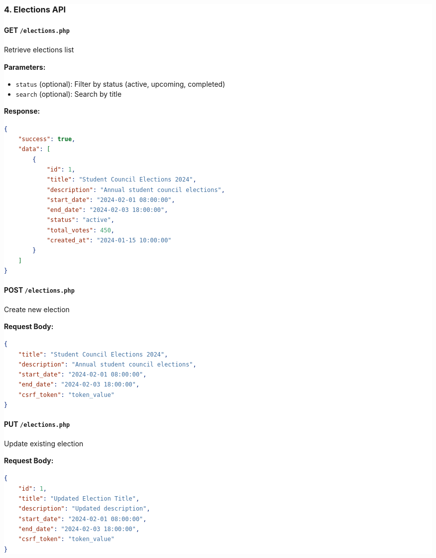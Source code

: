 ### 4. Elections API

#### GET `/elections.php`
Retrieve elections list

**Parameters:**
- `status` (optional): Filter by status (active, upcoming, completed)
- `search` (optional): Search by title

**Response:**
```json
{
    "success": true,
    "data": [
        {
            "id": 1,
            "title": "Student Council Elections 2024",
            "description": "Annual student council elections",
            "start_date": "2024-02-01 08:00:00",
            "end_date": "2024-02-03 18:00:00",
            "status": "active",
            "total_votes": 450,
            "created_at": "2024-01-15 10:00:00"
        }
    ]
}
```

#### POST `/elections.php`
Create new election

**Request Body:**
```json
{
    "title": "Student Council Elections 2024",
    "description": "Annual student council elections",
    "start_date": "2024-02-01 08:00:00",
    "end_date": "2024-02-03 18:00:00",
    "csrf_token": "token_value"
}
```

#### PUT `/elections.php`
Update existing election

**Request Body:**
```json
{
    "id": 1,
    "title": "Updated Election Title",
    "description": "Updated description",
    "start_date": "2024-02-01 08:00:00",
    "end_date": "2024-02-03 18:00:00",
    "csrf_token": "token_value"
}
```
